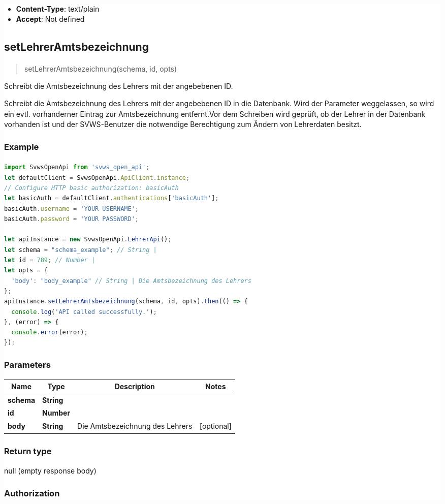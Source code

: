 - **Content-Type**: text/plain
- **Accept**: Not defined


## setLehrerAmtsbezeichnung

> setLehrerAmtsbezeichnung(schema, id, opts)

Schreibt die Amtsbezeichnung des Lehrers mit der angebebenen ID.

Schreibt die Amtsbezeichnung des Lehrers mit der angebebenen ID in die Datenbank. Wird der Parameter weggelassen, so wird ein evtl. vorhanderner Eintrag zur Amtsbezeichnung entfernt.Vor dem Schreiben wird geprüft, ob der Lehrer in der Datenbank vorhanden ist und der SVWS-Benutzer die notwendige Berechtigung zum Ändern von Lehrerdaten besitzt.

### Example

```javascript
import SvwsOpenApi from 'svws_open_api';
let defaultClient = SvwsOpenApi.ApiClient.instance;
// Configure HTTP basic authorization: basicAuth
let basicAuth = defaultClient.authentications['basicAuth'];
basicAuth.username = 'YOUR USERNAME';
basicAuth.password = 'YOUR PASSWORD';

let apiInstance = new SvwsOpenApi.LehrerApi();
let schema = "schema_example"; // String | 
let id = 789; // Number | 
let opts = {
  'body': "body_example" // String | Die Amtsbezeichnung des Lehrers
};
apiInstance.setLehrerAmtsbezeichnung(schema, id, opts).then(() => {
  console.log('API called successfully.');
}, (error) => {
  console.error(error);
});

```

### Parameters


Name | Type | Description  | Notes
------------- | ------------- | ------------- | -------------
 **schema** | **String**|  | 
 **id** | **Number**|  | 
 **body** | **String**| Die Amtsbezeichnung des Lehrers | [optional] 

### Return type

null (empty response body)

### Authorization
